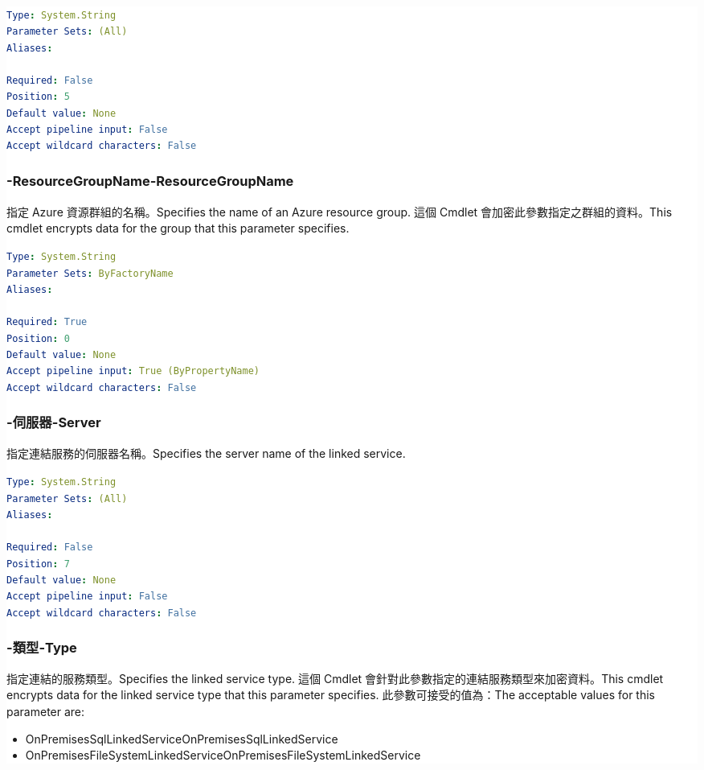 ```yaml
Type: System.String
Parameter Sets: (All)
Aliases:

Required: False
Position: 5
Default value: None
Accept pipeline input: False
Accept wildcard characters: False
```

### <span data-ttu-id="5582c-158">-ResourceGroupName</span><span class="sxs-lookup"><span data-stu-id="5582c-158">-ResourceGroupName</span></span>
<span data-ttu-id="5582c-159">指定 Azure 資源群組的名稱。</span><span class="sxs-lookup"><span data-stu-id="5582c-159">Specifies the name of an Azure resource group.</span></span>
<span data-ttu-id="5582c-160">這個 Cmdlet 會加密此參數指定之群組的資料。</span><span class="sxs-lookup"><span data-stu-id="5582c-160">This cmdlet encrypts data for the group that this parameter specifies.</span></span>

```yaml
Type: System.String
Parameter Sets: ByFactoryName
Aliases:

Required: True
Position: 0
Default value: None
Accept pipeline input: True (ByPropertyName)
Accept wildcard characters: False
```

### <span data-ttu-id="5582c-161">-伺服器</span><span class="sxs-lookup"><span data-stu-id="5582c-161">-Server</span></span>
<span data-ttu-id="5582c-162">指定連結服務的伺服器名稱。</span><span class="sxs-lookup"><span data-stu-id="5582c-162">Specifies the server name of the linked service.</span></span>

```yaml
Type: System.String
Parameter Sets: (All)
Aliases:

Required: False
Position: 7
Default value: None
Accept pipeline input: False
Accept wildcard characters: False
```

### <span data-ttu-id="5582c-163">-類型</span><span class="sxs-lookup"><span data-stu-id="5582c-163">-Type</span></span>
<span data-ttu-id="5582c-164">指定連結的服務類型。</span><span class="sxs-lookup"><span data-stu-id="5582c-164">Specifies the linked service type.</span></span>
<span data-ttu-id="5582c-165">這個 Cmdlet 會針對此參數指定的連結服務類型來加密資料。</span><span class="sxs-lookup"><span data-stu-id="5582c-165">This cmdlet encrypts data for the linked service type that this parameter specifies.</span></span>
<span data-ttu-id="5582c-166">此參數可接受的值為：</span><span class="sxs-lookup"><span data-stu-id="5582c-166">The acceptable values for this parameter are:</span></span>
- <span data-ttu-id="5582c-167">OnPremisesSqlLinkedService</span><span class="sxs-lookup"><span data-stu-id="5582c-167">OnPremisesSqlLinkedService</span></span> 
- <span data-ttu-id="5582c-168">OnPremisesFileSystemLinkedService</span><span class="sxs-lookup"><span data-stu-id="5582c-168">OnPremisesFileSystemLinkedService</span></span> 